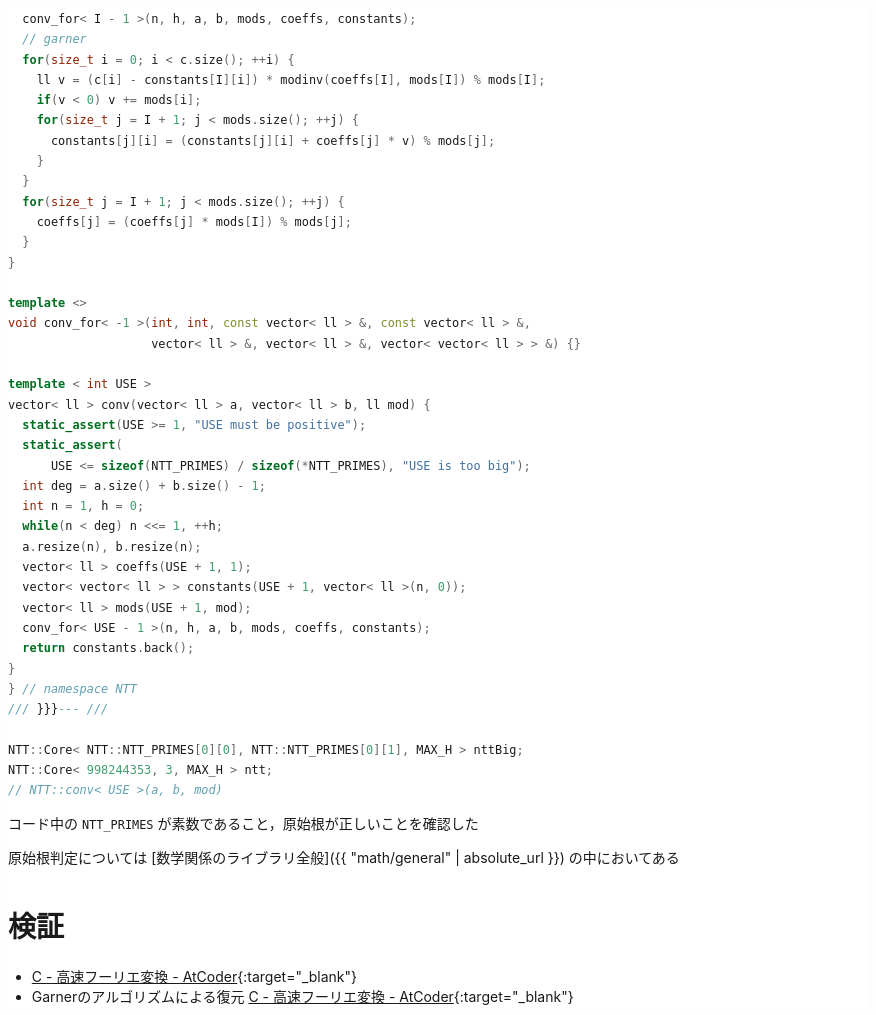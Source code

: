 ```cpp
  conv_for< I - 1 >(n, h, a, b, mods, coeffs, constants);
  // garner
  for(size_t i = 0; i < c.size(); ++i) {
    ll v = (c[i] - constants[I][i]) * modinv(coeffs[I], mods[I]) % mods[I];
    if(v < 0) v += mods[i];
    for(size_t j = I + 1; j < mods.size(); ++j) {
      constants[j][i] = (constants[j][i] + coeffs[j] * v) % mods[j];
    }
  }
  for(size_t j = I + 1; j < mods.size(); ++j) {
    coeffs[j] = (coeffs[j] * mods[I]) % mods[j];
  }
}

template <>
void conv_for< -1 >(int, int, const vector< ll > &, const vector< ll > &,
                    vector< ll > &, vector< ll > &, vector< vector< ll > > &) {}

template < int USE >
vector< ll > conv(vector< ll > a, vector< ll > b, ll mod) {
  static_assert(USE >= 1, "USE must be positive");
  static_assert(
      USE <= sizeof(NTT_PRIMES) / sizeof(*NTT_PRIMES), "USE is too big");
  int deg = a.size() + b.size() - 1;
  int n = 1, h = 0;
  while(n < deg) n <<= 1, ++h;
  a.resize(n), b.resize(n);
  vector< ll > coeffs(USE + 1, 1);
  vector< vector< ll > > constants(USE + 1, vector< ll >(n, 0));
  vector< ll > mods(USE + 1, mod);
  conv_for< USE - 1 >(n, h, a, b, mods, coeffs, constants);
  return constants.back();
}
} // namespace NTT
/// }}}--- ///

NTT::Core< NTT::NTT_PRIMES[0][0], NTT::NTT_PRIMES[0][1], MAX_H > nttBig;
NTT::Core< 998244353, 3, MAX_H > ntt;
// NTT::conv< USE >(a, b, mod)
```


コード中の `NTT_PRIMES` が素数であること，原始根が正しいことを確認した

原始根判定については [数学関係のライブラリ全般]({{ "math/general" | absolute_url }}) の中においてある

# 検証

* [C - 高速フーリエ変換 - AtCoder](https://beta.atcoder.jp/contests/atc001/submissions/3370462){:target="_blank"}
* Garnerのアルゴリズムによる復元 [C - 高速フーリエ変換 - AtCoder](https://beta.atcoder.jp/contests/atc001/submissions/3370425){:target="_blank"}

